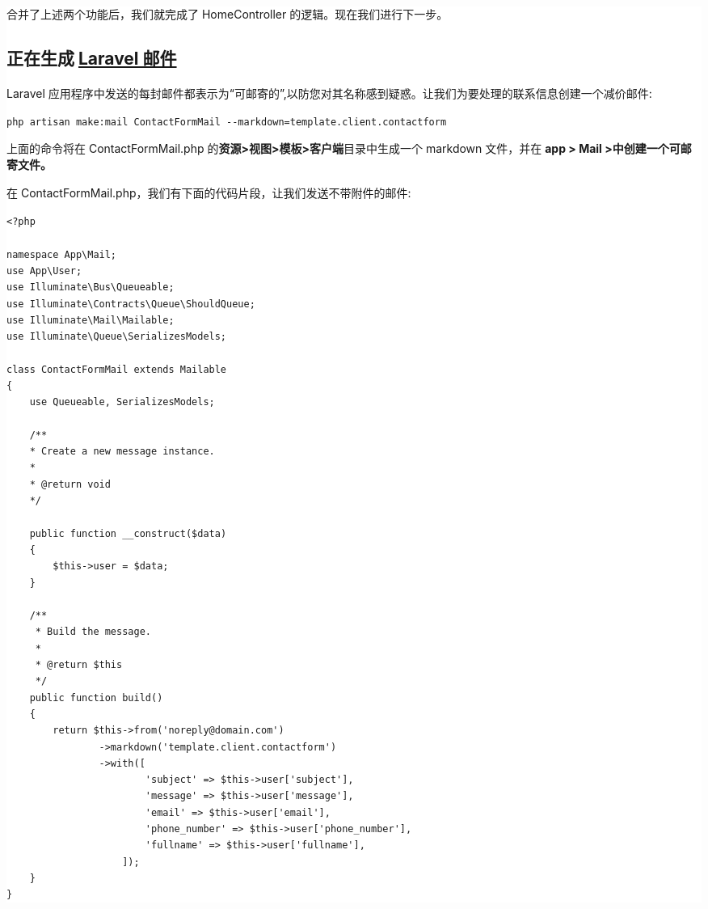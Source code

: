 合并了上述两个功能后，我们就完成了 HomeController 的逻辑。现在我们进行下一步。

## 正在生成 [Laravel 邮件](https://laravel.com/docs/7.x/mail)

Laravel 应用程序中发送的每封邮件都表示为“可邮寄的”,以防您对其名称感到疑惑。让我们为要处理的联系信息创建一个减价邮件:

```
php artisan make:mail ContactFormMail --markdown=template.client.contactform
```

上面的命令将在 ContactFormMail.php 的**资源>视图>模板>客户端**目录中生成一个 markdown 文件，并在 **app > Mail >中创建一个可邮寄文件。**

在 ContactFormMail.php，我们有下面的代码片段，让我们发送不带附件的邮件:

```
<?php

namespace App\Mail;
use App\User;
use Illuminate\Bus\Queueable;
use Illuminate\Contracts\Queue\ShouldQueue;
use Illuminate\Mail\Mailable;
use Illuminate\Queue\SerializesModels;

class ContactFormMail extends Mailable
{
    use Queueable, SerializesModels;

    /**
    * Create a new message instance.
    *
    * @return void
    */

    public function __construct($data)
    {
        $this->user = $data;
    }

    /**
     * Build the message.
     *
     * @return $this
     */
    public function build()
    {
        return $this->from('noreply@domain.com')
                ->markdown('template.client.contactform')
                ->with([
                        'subject' => $this->user['subject'],
                        'message' => $this->user['message'],
                        'email' => $this->user['email'],
                        'phone_number' => $this->user['phone_number'],
                        'fullname' => $this->user['fullname'],
                    ]);
    }
} 
```
